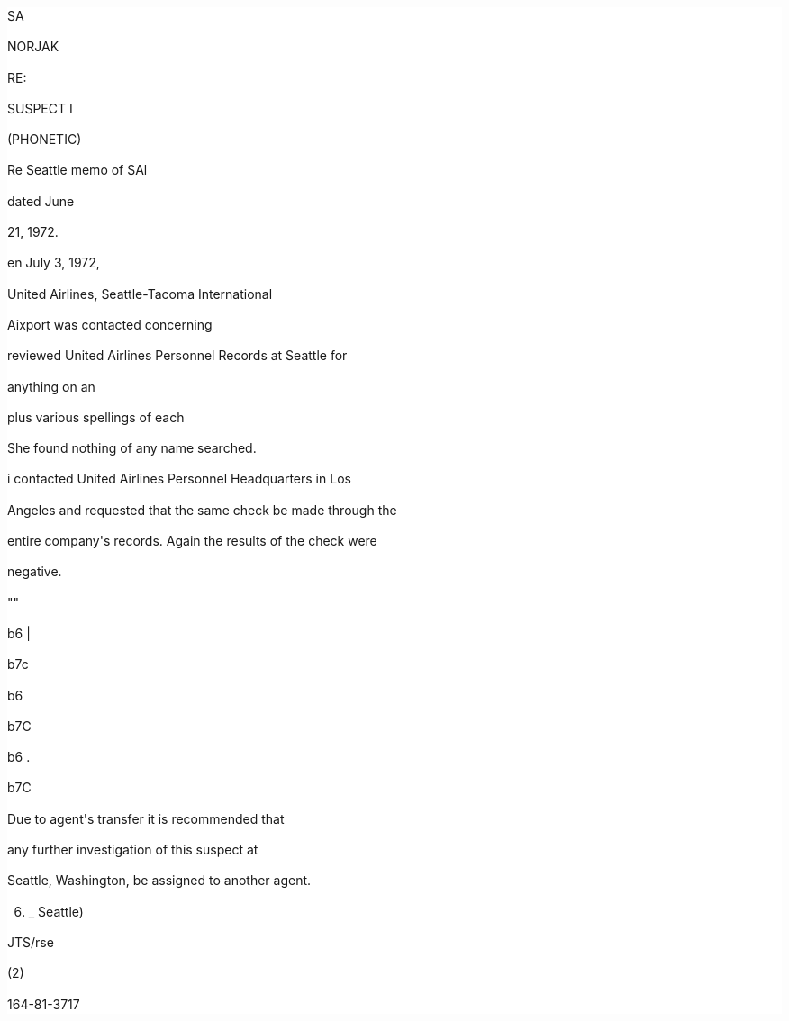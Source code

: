 SA

NORJAK

RE:

SUSPECT I

(PHONETIC)

Re Seattle memo of SAl

dated June

21, 1972.

en July 3, 1972,

United Airlines, Seattle-Tacoma International

Aixport was contacted concerning

reviewed United Airlines Personnel Records at Seattle for

anything on an

plus various spellings of each

She found nothing of any name searched.

i contacted United Airlines Personnel Headquarters in Los

Angeles and requested that the same check be made through the

entire company's records. Again the results of the check were

negative.

""

b6 |

b7c

b6

b7C

b6 .

b7C

Due to agent's transfer it is recommended that

any further investigation of this suspect at

Seattle, Washington, be assigned to another agent.

6) _ Seattle)

JTS/rse

(2)

164-81-3717
